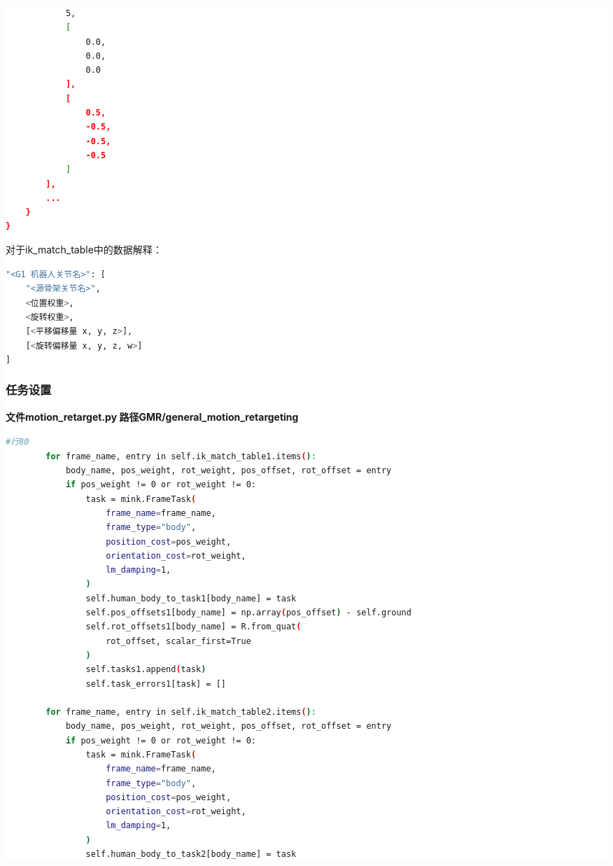 ```bash
            5,
            [
                0.0,
                0.0,
                0.0
            ],
            [
                0.5,
                -0.5,
                -0.5,
                -0.5
            ]
        ],
        ...
    }
}
```

对于ik_match_table中的数据解释：

```bash
"<G1 机器人关节名>": [
    "<源骨架关节名>",
    <位置权重>,
    <旋转权重>,
    [<平移偏移量 x, y, z>],
    [<旋转偏移量 x, y, z, w>]
]
```

### 任务设置

**文件motion_retarget.py	路径GMR/general_motion_retargeting**

```bash
#行80
		for frame_name, entry in self.ik_match_table1.items():
            body_name, pos_weight, rot_weight, pos_offset, rot_offset = entry
            if pos_weight != 0 or rot_weight != 0:
                task = mink.FrameTask(
                    frame_name=frame_name,
                    frame_type="body",
                    position_cost=pos_weight,
                    orientation_cost=rot_weight,
                    lm_damping=1,
                )
                self.human_body_to_task1[body_name] = task
                self.pos_offsets1[body_name] = np.array(pos_offset) - self.ground
                self.rot_offsets1[body_name] = R.from_quat(
                    rot_offset, scalar_first=True
                )
                self.tasks1.append(task)
                self.task_errors1[task] = []
        
        for frame_name, entry in self.ik_match_table2.items():
            body_name, pos_weight, rot_weight, pos_offset, rot_offset = entry
            if pos_weight != 0 or rot_weight != 0:
                task = mink.FrameTask(
                    frame_name=frame_name,
                    frame_type="body",
                    position_cost=pos_weight,
                    orientation_cost=rot_weight,
                    lm_damping=1,
                )
                self.human_body_to_task2[body_name] = task
```